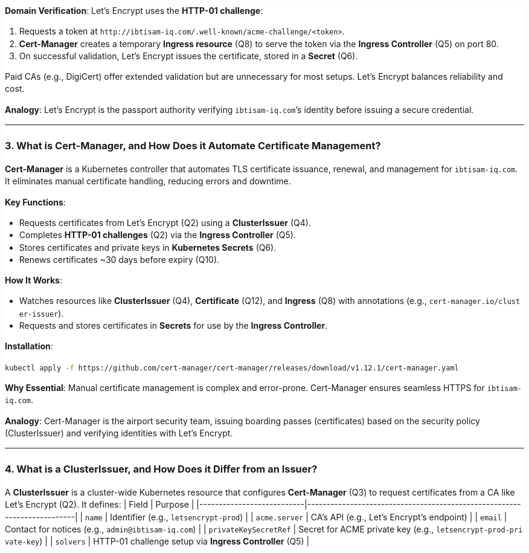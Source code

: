 **Domain Verification**: Let’s Encrypt uses the **HTTP-01 challenge**:
1. Requests a token at `http://ibtisam-iq.com/.well-known/acme-challenge/<token>`.
2. **Cert-Manager** creates a temporary **Ingress resource** (Q8) to serve the token via the **Ingress Controller** (Q5) on port 80.
3. On successful validation, Let’s Encrypt issues the certificate, stored in a **Secret** (Q6).

Paid CAs (e.g., DigiCert) offer extended validation but are unnecessary for most setups. Let’s Encrypt balances reliability and cost.

**Analogy**: Let’s Encrypt is the passport authority verifying `ibtisam-iq.com`’s identity before issuing a secure credential.

---

### 3. What is Cert-Manager, and How Does it Automate Certificate Management?
**Cert-Manager** is a Kubernetes controller that automates TLS certificate issuance, renewal, and management for `ibtisam-iq.com`. It eliminates manual certificate handling, reducing errors and downtime.

**Key Functions**:
- Requests certificates from Let’s Encrypt (Q2) using a **ClusterIssuer** (Q4).
- Completes **HTTP-01 challenges** (Q2) via the **Ingress Controller** (Q5).
- Stores certificates and private keys in **Kubernetes Secrets** (Q6).
- Renews certificates ~30 days before expiry (Q10).

**How It Works**:
- Watches resources like **ClusterIssuer** (Q4), **Certificate** (Q12), and **Ingress** (Q8) with annotations (e.g., `cert-manager.io/cluster-issuer`).
- Requests and stores certificates in **Secrets** for use by the **Ingress Controller**.

**Installation**:
```bash
kubectl apply -f https://github.com/cert-manager/cert-manager/releases/download/v1.12.1/cert-manager.yaml
```

**Why Essential**: Manual certificate management is complex and error-prone. Cert-Manager ensures seamless HTTPS for `ibtisam-iq.com`.

**Analogy**: Cert-Manager is the airport security team, issuing boarding passes (certificates) based on the security policy (ClusterIssuer) and verifying identities with Let’s Encrypt.

---

### 4. What is a ClusterIssuer, and How Does it Differ from an Issuer?
A **ClusterIssuer** is a cluster-wide Kubernetes resource that configures **Cert-Manager** (Q3) to request certificates from a CA like Let’s Encrypt (Q2). It defines:
| Field                     | Purpose                                                                 |
|---------------------------|-------------------------------------------------------------------------|
| `name`                    | Identifier (e.g., `letsencrypt-prod`)                                   |
| `acme.server`             | CA’s API (e.g., Let’s Encrypt’s endpoint)                              |
| `email`                   | Contact for notices (e.g., `admin@ibtisam-iq.com`)                     |
| `privateKeySecretRef`     | Secret for ACME private key (e.g., `letsencrypt-prod-private-key`)     |
| `solvers`                 | HTTP-01 challenge setup via **Ingress Controller** (Q5)                |
